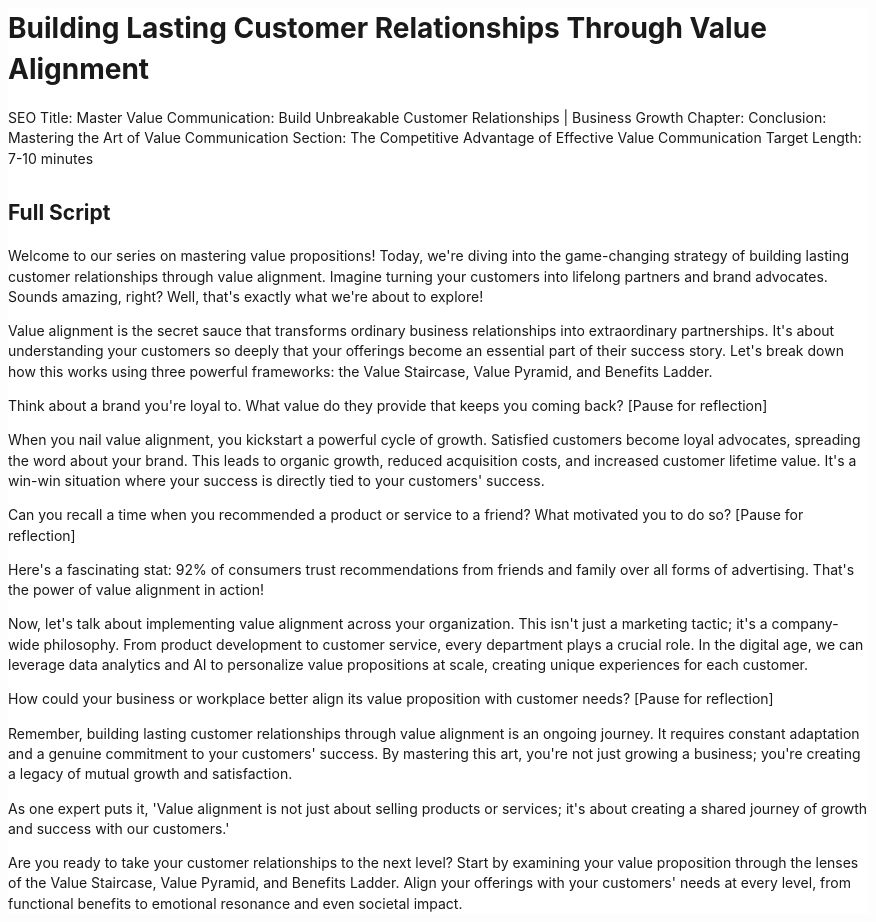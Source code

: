 # Building Lasting Customer Relationships Through Value Alignment

SEO Title: Master Value Communication: Build Unbreakable Customer Relationships | Business Growth
Chapter: Conclusion: Mastering the Art of Value Communication
Section: The Competitive Advantage of Effective Value Communication
Target Length: 7-10 minutes

## Full Script

Welcome to our series on mastering value propositions! Today, we're diving into the game-changing strategy of building lasting customer relationships through value alignment. Imagine turning your customers into lifelong partners and brand advocates. Sounds amazing, right? Well, that's exactly what we're about to explore!

Value alignment is the secret sauce that transforms ordinary business relationships into extraordinary partnerships. It's about understanding your customers so deeply that your offerings become an essential part of their success story. Let's break down how this works using three powerful frameworks: the Value Staircase, Value Pyramid, and Benefits Ladder.

Think about a brand you're loyal to. What value do they provide that keeps you coming back? [Pause for reflection]

When you nail value alignment, you kickstart a powerful cycle of growth. Satisfied customers become loyal advocates, spreading the word about your brand. This leads to organic growth, reduced acquisition costs, and increased customer lifetime value. It's a win-win situation where your success is directly tied to your customers' success.

Can you recall a time when you recommended a product or service to a friend? What motivated you to do so? [Pause for reflection]

Here's a fascinating stat: 92% of consumers trust recommendations from friends and family over all forms of advertising. That's the power of value alignment in action!

Now, let's talk about implementing value alignment across your organization. This isn't just a marketing tactic; it's a company-wide philosophy. From product development to customer service, every department plays a crucial role. In the digital age, we can leverage data analytics and AI to personalize value propositions at scale, creating unique experiences for each customer.

How could your business or workplace better align its value proposition with customer needs? [Pause for reflection]

Remember, building lasting customer relationships through value alignment is an ongoing journey. It requires constant adaptation and a genuine commitment to your customers' success. By mastering this art, you're not just growing a business; you're creating a legacy of mutual growth and satisfaction.

As one expert puts it, 'Value alignment is not just about selling products or services; it's about creating a shared journey of growth and success with our customers.'

Are you ready to take your customer relationships to the next level? Start by examining your value proposition through the lenses of the Value Staircase, Value Pyramid, and Benefits Ladder. Align your offerings with your customers' needs at every level, from functional benefits to emotional resonance and even societal impact.
